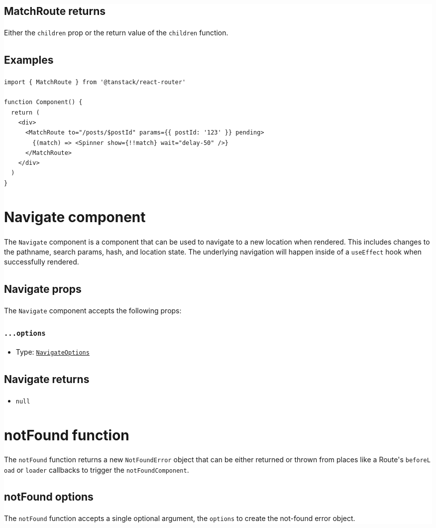## MatchRoute returns

Either the `children` prop or the return value of the `children` function.

## Examples

```tsx
import { MatchRoute } from '@tanstack/react-router'

function Component() {
  return (
    <div>
      <MatchRoute to="/posts/$postId" params={{ postId: '123' }} pending>
        {(match) => <Spinner show={!!match} wait="delay-50" />}
      </MatchRoute>
    </div>
  )
}
```

# Navigate component

The `Navigate` component is a component that can be used to navigate to a new location when rendered. This includes
changes to the pathname, search params, hash, and location state. The underlying navigation will happen inside of a
`useEffect` hook when successfully rendered.

## Navigate props

The `Navigate` component accepts the following props:

### `...options`

- Type: [`NavigateOptions`](../NavigateOptionsType.md)

## Navigate returns

- `null`

# notFound function

The `notFound` function returns a new `NotFoundError` object that can be either returned or thrown from places like a
Route's `beforeLoad` or `loader` callbacks to trigger the `notFoundComponent`.

## notFound options

The `notFound` function accepts a single optional argument, the `options` to create the not-found error object.
